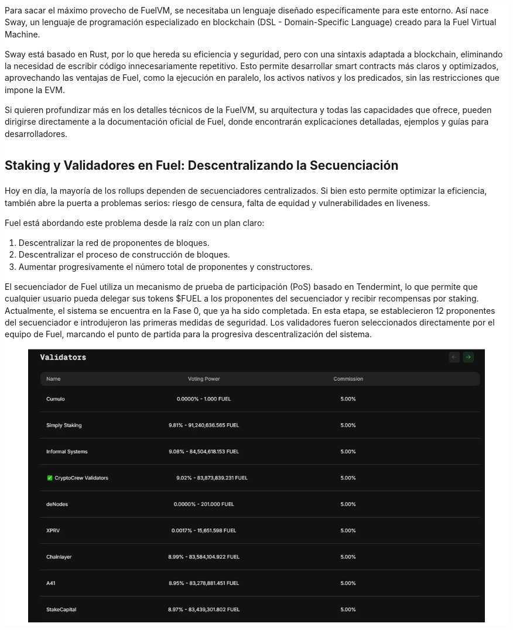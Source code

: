 Para sacar el máximo provecho de FuelVM, se necesitaba un lenguaje diseñado específicamente para este entorno. Así nace Sway, un lenguaje de programación especializado en blockchain (DSL - Domain-Specific Language) creado para la Fuel Virtual Machine.

Sway está basado en Rust, por lo que hereda su eficiencia y seguridad, pero con una sintaxis adaptada a blockchain, eliminando la necesidad de escribir código innecesariamente repetitivo. Esto permite desarrollar smart contracts más claros y optimizados, aprovechando las ventajas de Fuel, como la ejecución en paralelo, los activos nativos y los predicados, sin las restricciones que impone la EVM.

Si quieren profundizar más en los detalles técnicos de la FuelVM, su arquitectura y todas las capacidades que ofrece, pueden dirigirse directamente a la documentación oficial de Fuel, donde encontrarán explicaciones detalladas, ejemplos y guías para desarrolladores.

## **Staking y Validadores en Fuel: Descentralizando la Secuenciación**

Hoy en día, la mayoría de los rollups dependen de secuenciadores centralizados. Si bien esto permite optimizar la eficiencia, también abre la puerta a problemas serios: riesgo de censura, falta de equidad y vulnerabilidades en liveness.

Fuel está abordando este problema desde la raíz con un plan claro:

1. Descentralizar la red de proponentes de bloques.
2. Descentralizar el proceso de construcción de bloques.
3. Aumentar progresivamente el número total de proponentes y constructores.

El secuenciador de Fuel utiliza un mecanismo de prueba de participación (PoS) basado en Tendermint, lo que permite que cualquier usuario pueda delegar sus tokens $FUEL a los proponentes del secuenciador y recibir recompensas por staking. Actualmente, el sistema se encuentra en la Fase 0, que ya ha sido completada. En esta etapa, se establecieron 12 proponentes del secuenciador e introdujeron las primeras medidas de seguridad. Los validadores fueron seleccionados directamente por el equipo de Fuel, marcando el punto de partida para la progresiva descentralización del sistema.

<figure><img src="../../.gitbook/assets/fuel3.png" alt=""><figcaption></figcaption></figure>
